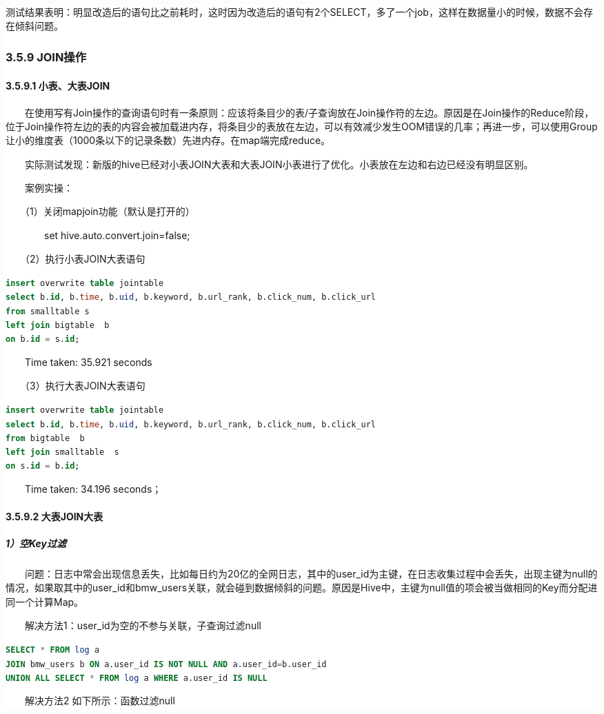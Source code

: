 

测试结果表明：明显改造后的语句比之前耗时，这时因为改造后的语句有2个SELECT，多了一个job，这样在数据量小的时候，数据不会存在倾斜问题。

### 3.5.9 JOIN操作

#### 3.5.9.1 小表、大表JOIN

　　在使用写有Join操作的查询语句时有一条原则：应该将条目少的表/子查询放在Join操作符的左边。原因是在Join操作的Reduce阶段，位于Join操作符左边的表的内容会被加载进内存，将条目少的表放在左边，可以有效减少发生OOM错误的几率；再进一步，可以使用Group让小的维度表（1000条以下的记录条数）先进内存。在map端完成reduce。

　　实际测试发现：新版的hive已经对小表JOIN大表和大表JOIN小表进行了优化。小表放在左边和右边已经没有明显区别。

　　案例实操：

　　（1）关闭mapjoin功能（默认是打开的）

　　　　set hive.auto.convert.join=false;

　　（2）执行小表JOIN大表语句

``` sql
insert overwrite table jointable
select b.id, b.time, b.uid, b.keyword, b.url_rank, b.click_num, b.click_url
from smalltable s
left join bigtable  b
on b.id = s.id;
```

　　Time taken: 35.921 seconds

　　（3）执行大表JOIN大表语句

``` sql
insert overwrite table jointable
select b.id, b.time, b.uid, b.keyword, b.url_rank, b.click_num, b.click_url
from bigtable  b
left join smalltable  s
on s.id = b.id;
```

　　Time taken: 34.196 seconds；

#### 3.5.9.2 大表JOIN大表

##### 1）空Key过滤

　　问题：日志中常会出现信息丢失，比如每日约为20亿的全网日志，其中的user_id为主键，在日志收集过程中会丢失，出现主键为null的情况，如果取其中的user_id和bmw_users关联，就会碰到数据倾斜的问题。原因是Hive中，主键为null值的项会被当做相同的Key而分配进同一个计算Map。

　　解决方法1：user_id为空的不参与关联，子查询过滤null

``` sql
SELECT * FROM log a
JOIN bmw_users b ON a.user_id IS NOT NULL AND a.user_id=b.user_id
UNION ALL SELECT * FROM log a WHERE a.user_id IS NULL
```

　　解决方法2 如下所示：函数过滤null
